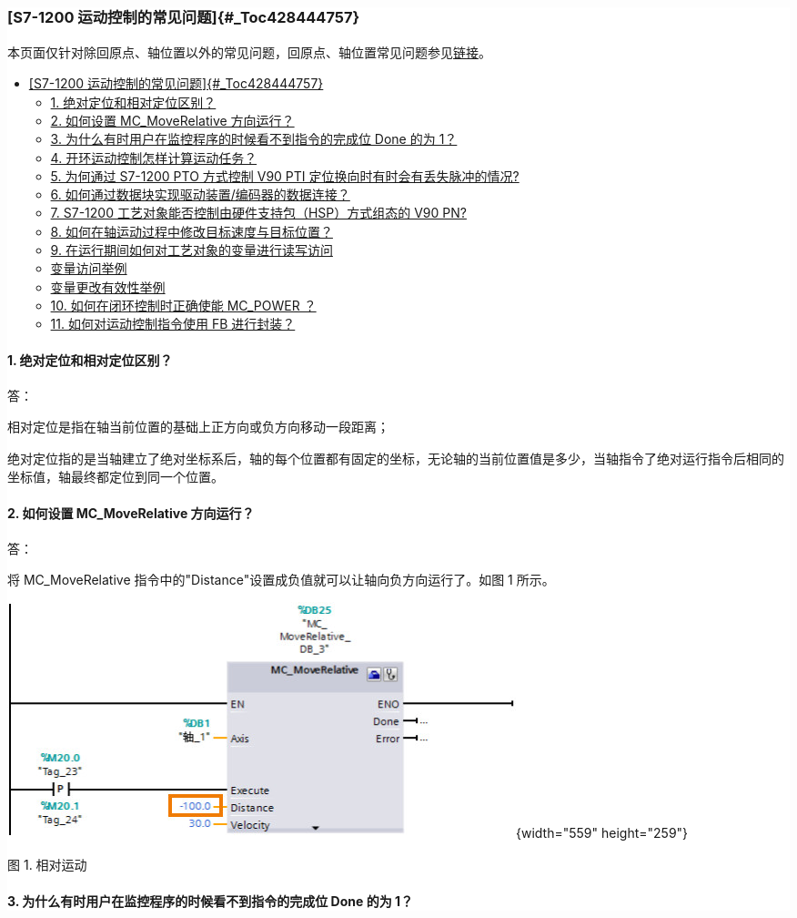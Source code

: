 ### [S7-1200 运动控制的常见问题]{#_Toc428444757}

本页面仅针对除回原点、轴位置以外的常见问题，回原点、轴位置常见问题参见[链接](02-HOME_FAQ.html)。

- [\[S7-1200 运动控制的常见问题\]{#\_Toc428444757}](#s7-1200-运动控制的常见问题_toc428444757)
  - [1. 绝对定位和相对定位区别？](#1-绝对定位和相对定位区别)
  - [2. 如何设置 MC\_MoveRelative 方向运行？](#2-如何设置-mc_moverelative-方向运行)
  - [3. 为什么有时用户在监控程序的时候看不到指令的完成位 Done 的为 1？](#3-为什么有时用户在监控程序的时候看不到指令的完成位-done-的为-1)
  - [4. 开环运动控制怎样计算运动任务？](#4-开环运动控制怎样计算运动任务)
  - [5. 为何通过 S7-1200 PTO 方式控制 V90 PTI 定位换向时有时会有丢失脉冲的情况?](#5-为何通过-s7-1200-pto-方式控制-v90-pti-定位换向时有时会有丢失脉冲的情况)
  - [6. 如何通过数据块实现驱动装置/编码器的数据连接？](#6-如何通过数据块实现驱动装置编码器的数据连接)
  - [7. S7-1200 工艺对象能否控制由硬件支持包（HSP）方式组态的 V90 PN?](#7-s7-1200-工艺对象能否控制由硬件支持包hsp方式组态的-v90-pn)
  - [8. 如何在轴运动过程中修改目标速度与目标位置？](#8-如何在轴运动过程中修改目标速度与目标位置)
  - [9. 在运行期间如何对工艺对象的变量进行读写访问](#9-在运行期间如何对工艺对象的变量进行读写访问)
  - [变量访问举例](#变量访问举例)
  - [变量更改有效性举例](#变量更改有效性举例)
  - [10. 如何在闭环控制时正确使能 MC\_POWER ？](#10-如何在闭环控制时正确使能-mc_power-)
  - [11. 如何对运动控制指令使用 FB 进行封装？](#11-如何对运动控制指令使用-fb-进行封装)

#### 1. 绝对定位和相对定位区别？

答：

相对定位是指在轴当前位置的基础上正方向或负方向移动一段距离；

绝对定位指的是当轴建立了绝对坐标系后，轴的每个位置都有固定的坐标，无论轴的当前位置值是多少，当轴指令了绝对运行指令后相同的坐标值，轴最终都定位到同一个位置。

#### 2. 如何设置 MC_MoveRelative 方向运行？

答：

将 MC_MoveRelative
指令中的"Distance"设置成负值就可以让轴向负方向运行了。如图 1 所示。

![](images/1-01.jpg){width="559" height="259"}

图 1. 相对运动

#### 3. 为什么有时用户在监控程序的时候看不到指令的完成位 Done 的为 1？
